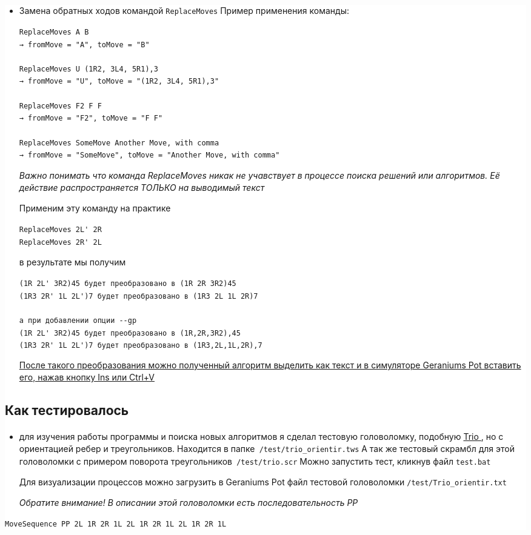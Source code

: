 - Замена обратных ходов командой `ReplaceMoves` Пример применения команды:
  
  ```
  ReplaceMoves A B  
  → fromMove = "A", toMove = "B"
  
  ReplaceMoves U (1R2, 3L4, 5R1),3
  → fromMove = "U", toMove = "(1R2, 3L4, 5R1),3"
  
  ReplaceMoves F2 F F  
  → fromMove = "F2", toMove = "F F"
  
  ReplaceMoves SomeMove Another Move, with comma
  → fromMove = "SomeMove", toMove = "Another Move, with comma"
  ```
  
  *Важно понимать что команда ReplaceMoves никак не учавствует в процессе поиска решений или алгоритмов. Её действие распространяется ТОЛЬКО на выводимый текст*
  
  Применим эту команду на практике
  
  ```
  ReplaceMoves 2L' 2R
  ReplaceMoves 2R' 2L
  ```
  
  в результате мы получим
  
  ```
  (1R 2L' 3R2)45 будет преобразовано в (1R 2R 3R2)45
  (1R3 2R' 1L 2L')7 будет преобразовано в (1R3 2L 1L 2R)7
  
  а при добавлении опции --gp
  (1R 2L' 3R2)45 будет преобразовано в (1R,2R,3R2),45
  (1R3 2R' 1L 2L')7 будет преобразовано в (1R3,2L,1L,2R),7
  ```
  
  <u>После такого преобразования можно полученный алгоритм выделить как текст и в симуляторе Geraniums Pot вставить его, нажав кнопку Ins или Ctrl+V</u>

## Как тестировалось

- для изучения работы программы и поиска новых алгоритмов я сделал тестовую головоломку, подобную [Trio ](https://twistypuzzles.com/app/museum/museum_showitem.php?pkey=1462), но с ориентацией ребер и треугольников. Находится в папке` /test/trio_orientir.tws`  А так же тестовый скрамбл для этой головоломки с примером поворота треугольников` /test/trio.scr` Можно запустить тест, кликнув файл `test.bat`
  
  Для визуализации процессов можно загрузить в Geraniums Pot  файл тестовой головоломки `/test/Trio_orientir.txt`
  
  *Обратите внимание! В описании этой головоломки есть последовательность PP* 

```
MoveSequence PP 2L 1R 2R 1L 2L 1R 2R 1L 2L 1R 2R 1L
```
